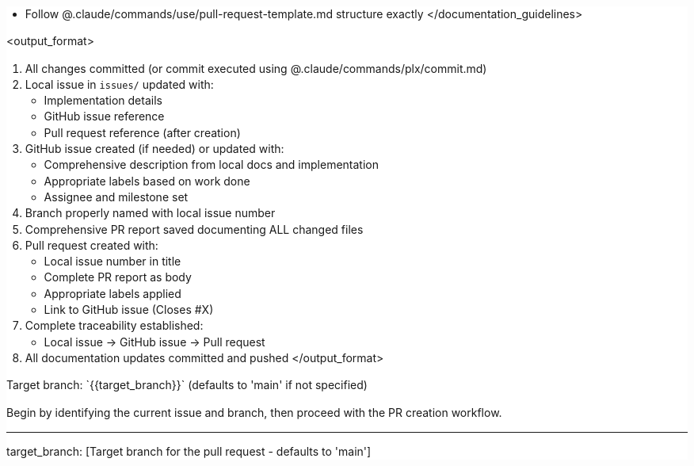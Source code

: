 - Follow @.claude/commands/use/pull-request-template.md structure exactly
</documentation_guidelines>

<output_format>
1. All changes committed (or commit executed using @.claude/commands/plx/commit.md)
2. Local issue in `issues/` updated with:
   - Implementation details
   - GitHub issue reference
   - Pull request reference (after creation)
3. GitHub issue created (if needed) or updated with:
   - Comprehensive description from local docs and implementation
   - Appropriate labels based on work done
   - Assignee and milestone set
4. Branch properly named with local issue number
5. Comprehensive PR report saved documenting ALL changed files
6. Pull request created with:
   - Local issue number in title
   - Complete PR report as body
   - Appropriate labels applied
   - Link to GitHub issue (Closes #X)
7. Complete traceability established:
   - Local issue → GitHub issue → Pull request
8. All documentation updates committed and pushed
</output_format>

<requirements>
Target branch: `{{target_branch}}` (defaults to 'main' if not specified)
</requirements>

Begin by identifying the current issue and branch, then proceed with the PR creation workflow.

---
target_branch: [Target branch for the pull request - defaults to 'main']
